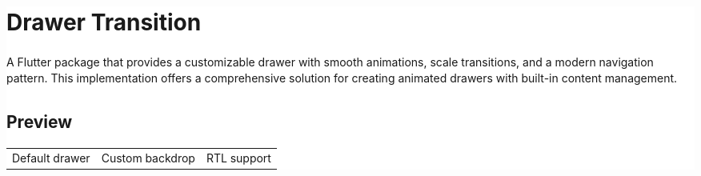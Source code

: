 # Drawer Transition

A Flutter package that provides a customizable drawer with smooth animations, scale transitions, and a modern navigation pattern. This implementation offers a comprehensive solution for creating animated drawers with built-in content management.

## Preview

<table>
  <tr>
    <td align="center">Default drawer</td>
    <td align="center">Custom backdrop</td>
    <td align="center">RTL support</td>
  </tr>
  <tr>